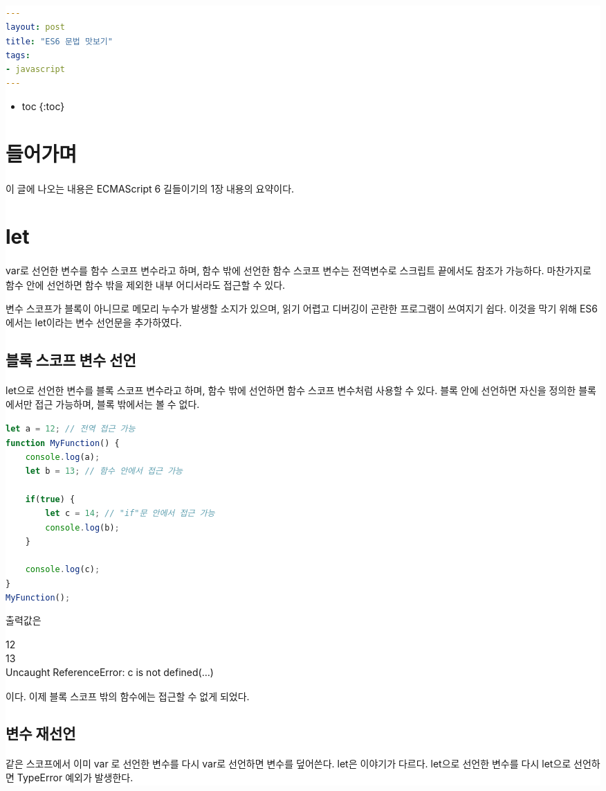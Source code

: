 ```yaml
---
layout: post
title: "ES6 문법 맛보기"
tags:
- javascript
---
```


* toc
{:toc}

# 들어가며
이 글에 나오는 내용은 ECMAScript 6 길들이기의 1장 내용의 요약이다.

# let
var로 선언한 변수를 함수 스코프 변수라고 하며, 함수 밖에 선언한 함수 스코프 변수는 전역변수로 스크립트 끝에서도 참조가 가능하다. 마찬가지로 함수 안에 선언하면 함수 밖을 제외한 내부 어디서라도 접근할 수 있다.

변수 스코프가 블록이 아니므로 메모리 누수가 발생할 소지가 있으며, 읽기 어렵고 디버깅이 곤란한 프로그램이 쓰여지기 쉽다. 이것을 막기 위해 ES6에서는 let이라는 변수 선언문을 추가하였다.

## 블록 스코프 변수 선언
let으로 선언한 변수를 블록 스코프 변수라고 하며, 함수 밖에 선언하면 함수 스코프 변수처럼 사용할 수 있다. 블록 안에 선언하면 자신을 정의한 블록에서만 접근 가능하며, 블록 밖에서는 볼 수 없다.

~~~javascript
let a = 12; // 전역 접근 가능
function MyFunction() {
	console.log(a);
	let b = 13; // 함수 안에서 접근 가능
	
	if(true) {
		let c = 14; // "if"문 안에서 접근 가능
		console.log(b);
	}
	
	console.log(c);
}
MyFunction();
~~~
출력값은

12 <br>
13 <br>
Uncaught ReferenceError: c is not defined(…)

이다. 이제 블록 스코프 밖의 함수에는 접근할 수 없게 되었다.

## 변수 재선언
같은 스코프에서 이미 var 로 선언한 변수를 다시 var로 선언하면 변수를 덮어쓴다. let은 이야기가 다르다. let으로 선언한 변수를 다시 let으로 선언하면 TypeError 예외가 발생한다.
